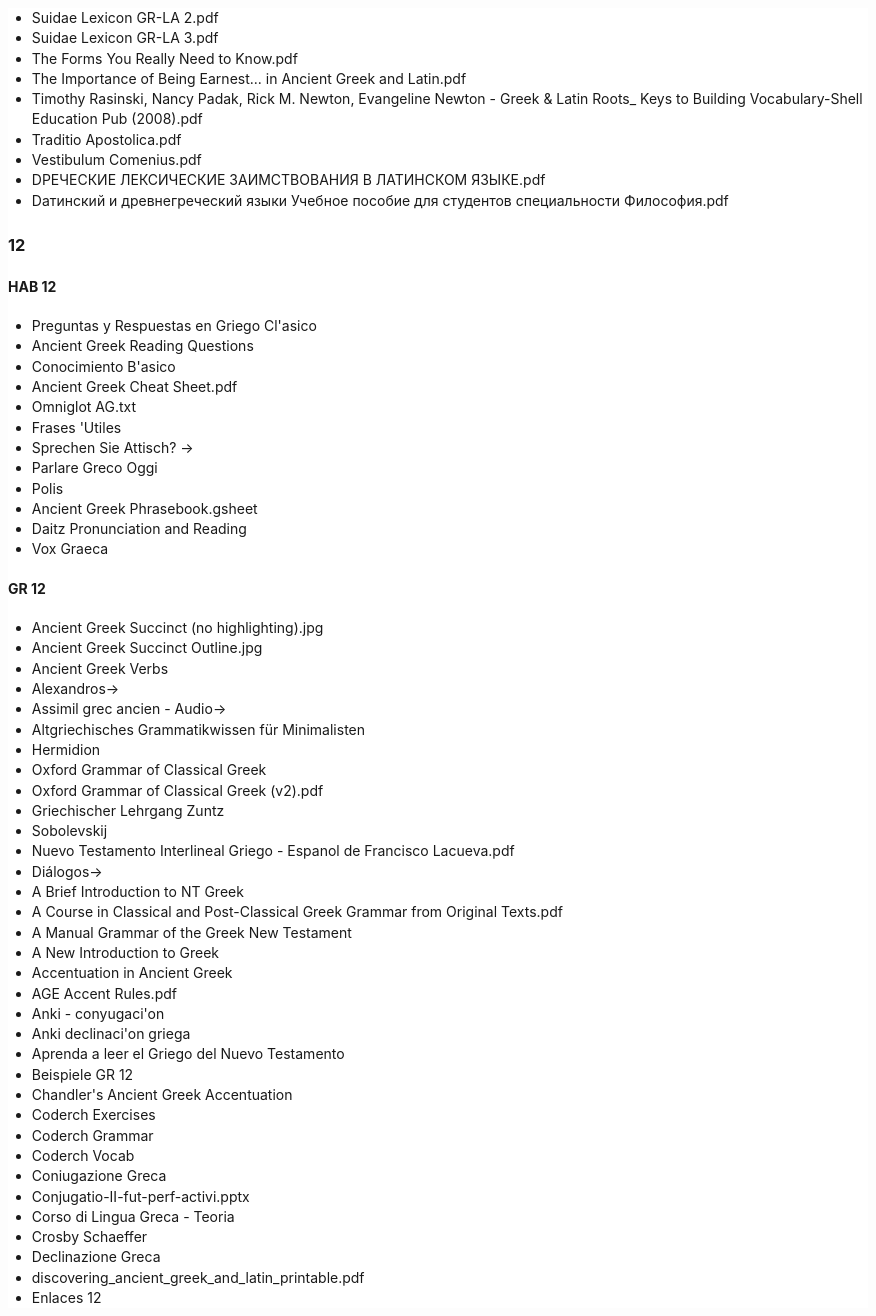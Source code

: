 * Suidae Lexicon GR-LA 2.pdf
* Suidae Lexicon GR-LA 3.pdf
* The Forms You Really Need to Know.pdf
* The Importance of Being Earnest... in Ancient Greek and Latin.pdf
* Timothy Rasinski, Nancy Padak, Rick M. Newton, Evangeline Newton - Greek & Latin Roots_ Keys to Building Vocabulary-Shell Education Pub (2008).pdf
* Traditio Apostolica.pdf
* Vestibulum Comenius.pdf
* DРЕЧЕСКИЕ  ЛЕКСИЧЕСКИЕ ЗАИМСТВОВАНИЯ  В ЛАТИНСКОМ ЯЗЫКЕ.pdf
* Dатинский и древнегреческий языки Учебное пособие  для студентов специальности Философия.pdf

### 12

#### HAB 12

* Preguntas y Respuestas en Griego Cl'asico
* Ancient Greek Reading Questions
* Conocimiento B'asico
* Ancient Greek Cheat Sheet.pdf
* Omniglot AG.txt
* Frases 'Utiles
* Sprechen Sie Attisch? →
* Parlare Greco Oggi
* Polis
* Ancient Greek Phrasebook.gsheet
* Daitz Pronunciation and Reading
* Vox Graeca

#### GR 12

* Ancient Greek Succinct (no highlighting).jpg
* Ancient Greek Succinct Outline.jpg
* Ancient Greek Verbs
* Alexandros→
* Assimil grec ancien - Audio→
* Altgriechisches Grammatikwissen für Minimalisten
* Hermidion
* Oxford Grammar of Classical Greek
* Oxford Grammar of Classical Greek (v2).pdf
* Griechischer Lehrgang Zuntz
* Sobolevskij
* Nuevo Testamento Interlineal Griego - Espanol de Francisco Lacueva.pdf
* Diálogos→
* A Brief Introduction to NT Greek
* A Course in Classical and Post-Classical Greek Grammar from Original Texts.pdf
* A Manual Grammar of the Greek New Testament
* A New Introduction to Greek
* Accentuation in Ancient Greek
* AGE Accent Rules.pdf
* Anki - conyugaci'on
* Anki declinaci'on griega
* Aprenda a leer el Griego del Nuevo Testamento
* Beispiele GR 12
* Chandler's Ancient Greek Accentuation
* Coderch Exercises
* Coderch Grammar
* Coderch Vocab
* Coniugazione Greca
* Conjugatio-II-fut-perf-activi.pptx
* Corso di Lingua Greca - Teoria
* Crosby Schaeffer
* Declinazione Greca
* discovering_ancient_greek_and_latin_printable.pdf
* Enlaces 12